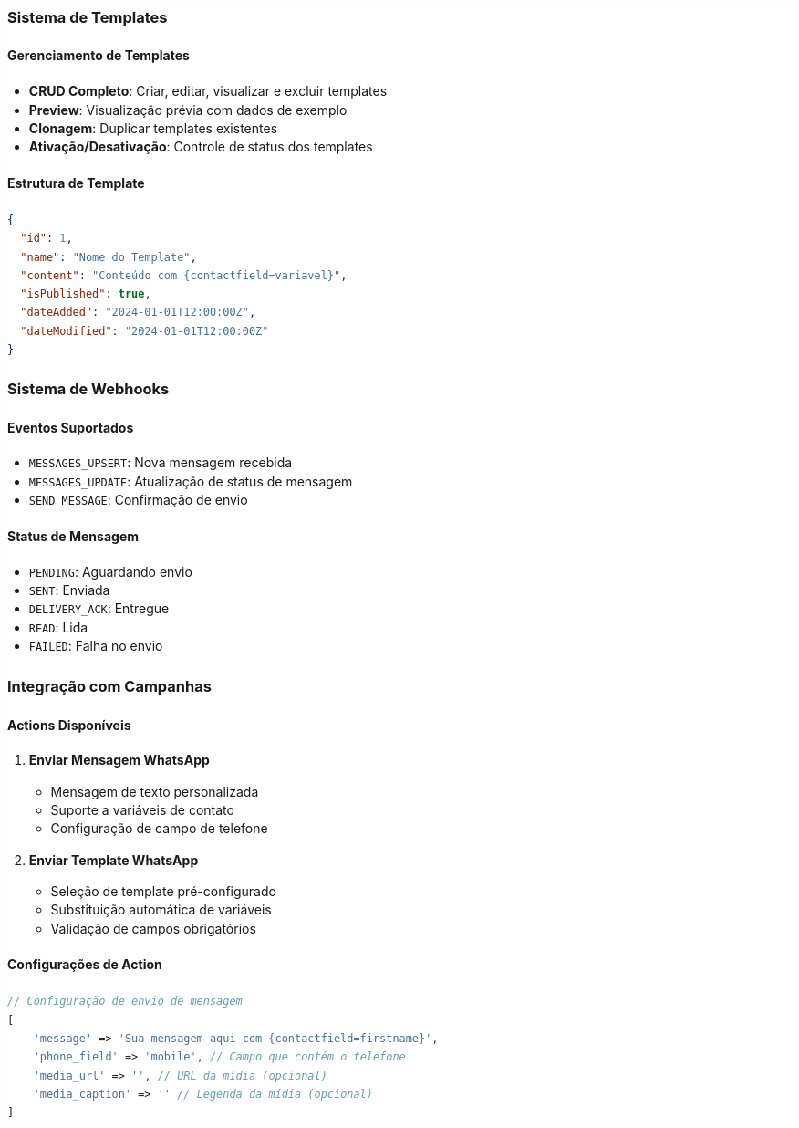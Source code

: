 ### Sistema de Templates

#### Gerenciamento de Templates
- **CRUD Completo**: Criar, editar, visualizar e excluir templates
- **Preview**: Visualização prévia com dados de exemplo
- **Clonagem**: Duplicar templates existentes
- **Ativação/Desativação**: Controle de status dos templates

#### Estrutura de Template
```json
{
  "id": 1,
  "name": "Nome do Template",
  "content": "Conteúdo com {contactfield=variavel}",
  "isPublished": true,
  "dateAdded": "2024-01-01T12:00:00Z",
  "dateModified": "2024-01-01T12:00:00Z"
}
```

### Sistema de Webhooks

#### Eventos Suportados
- `MESSAGES_UPSERT`: Nova mensagem recebida
- `MESSAGES_UPDATE`: Atualização de status de mensagem
- `SEND_MESSAGE`: Confirmação de envio

#### Status de Mensagem
- `PENDING`: Aguardando envio
- `SENT`: Enviada
- `DELIVERY_ACK`: Entregue
- `READ`: Lida
- `FAILED`: Falha no envio

### Integração com Campanhas

#### Actions Disponíveis
1. **Enviar Mensagem WhatsApp**
   - Mensagem de texto personalizada
   - Suporte a variáveis de contato
   - Configuração de campo de telefone

2. **Enviar Template WhatsApp**
   - Seleção de template pré-configurado
   - Substituição automática de variáveis
   - Validação de campos obrigatórios

#### Configurações de Action
```php
// Configuração de envio de mensagem
[
    'message' => 'Sua mensagem aqui com {contactfield=firstname}',
    'phone_field' => 'mobile', // Campo que contém o telefone
    'media_url' => '', // URL da mídia (opcional)
    'media_caption' => '' // Legenda da mídia (opcional)
]
```
